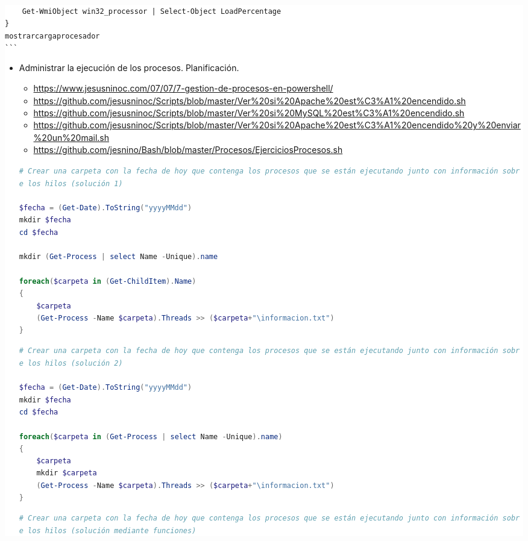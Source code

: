         Get-WmiObject win32_processor | Select-Object LoadPercentage
    }
    mostrarcargaprocesador
    ```
  - Administrar la ejecución de los procesos. Planificación.
    * https://www.jesusninoc.com/07/07/7-gestion-de-procesos-en-powershell/
    * https://github.com/jesusninoc/Scripts/blob/master/Ver%20si%20Apache%20est%C3%A1%20encendido.sh
    * https://github.com/jesusninoc/Scripts/blob/master/Ver%20si%20MySQL%20est%C3%A1%20encendido.sh
    * https://github.com/jesusninoc/Scripts/blob/master/Ver%20si%20Apache%20est%C3%A1%20encendido%20y%20enviar%20un%20mail.sh
    * https://github.com/jesnino/Bash/blob/master/Procesos/EjerciciosProcesos.sh
    
    ```PowerShell
    # Crear una carpeta con la fecha de hoy que contenga los procesos que se están ejecutando junto con información sobre los hilos (solución 1)

    $fecha = (Get-Date).ToString("yyyyMMdd")
    mkdir $fecha
    cd $fecha

    mkdir (Get-Process | select Name -Unique).name

    foreach($carpeta in (Get-ChildItem).Name)
    {
        $carpeta
        (Get-Process -Name $carpeta).Threads >> ($carpeta+"\informacion.txt")
    }
    ```
    ```PowerShell
    # Crear una carpeta con la fecha de hoy que contenga los procesos que se están ejecutando junto con información sobre los hilos (solución 2)

    $fecha = (Get-Date).ToString("yyyyMMdd")
    mkdir $fecha
    cd $fecha

    foreach($carpeta in (Get-Process | select Name -Unique).name)
    {
        $carpeta
        mkdir $carpeta
        (Get-Process -Name $carpeta).Threads >> ($carpeta+"\informacion.txt")
    }
    ```
    ```PowerShell
    # Crear una carpeta con la fecha de hoy que contenga los procesos que se están ejecutando junto con información sobre los hilos (solución mediante funciones)
